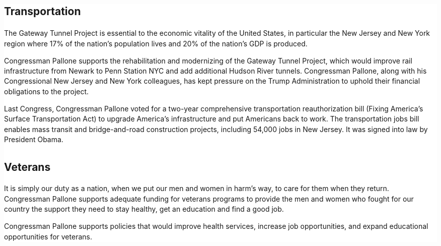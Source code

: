 ## Transportation
The Gateway Tunnel Project is essential to the economic vitality of the United States, in particular the New Jersey and New York region where 17% of the nation’s population lives and 20% of the nation’s GDP is produced.

Congressman Pallone supports the rehabilitation and modernizing of the Gateway Tunnel Project, which would improve rail infrastructure from Newark to Penn Station NYC and add additional Hudson River tunnels. Congressman Pallone, along with his Congressional New Jersey and New York colleagues, has kept pressure on the Trump Administration to uphold their financial obligations to the project.

Last Congress, Congressman Pallone voted for a two-year comprehensive transportation reauthorization bill (Fixing America’s Surface Transportation Act) to upgrade America’s infrastructure and put Americans back to work. The transportation jobs bill enables mass transit and bridge-and-road construction projects, including 54,000 jobs in New Jersey. It was signed into law by President Obama.

## Veterans
It is simply our duty as a nation, when we put our men and women in harm’s way, to care for them when they return. Congressman Pallone supports adequate funding for veterans programs to provide the men and women who fought for our country the support they need to stay healthy, get an education and find a good job. 

Congressman Pallone supports policies that would improve health services, increase job opportunities, and expand educational opportunities for veterans.